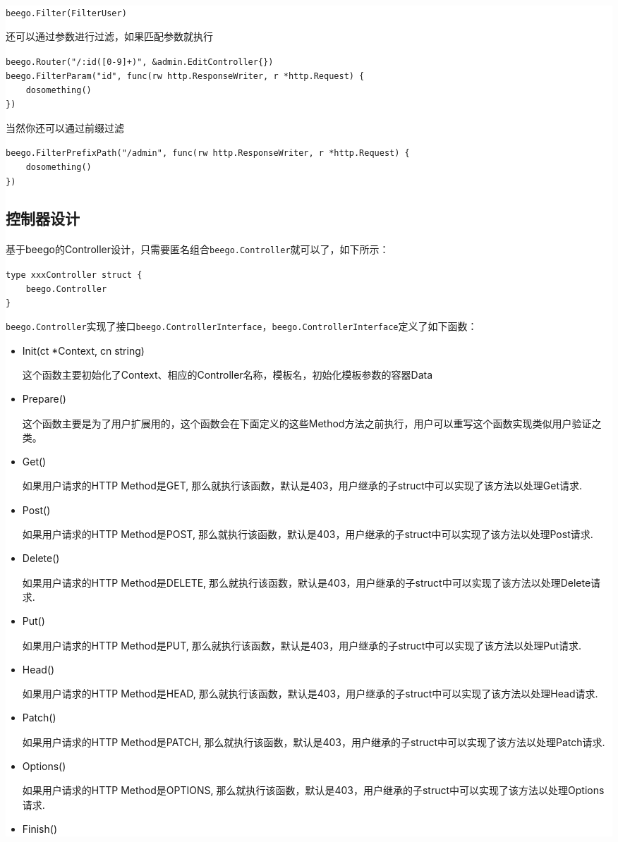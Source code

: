 	beego.Filter(FilterUser)
	
还可以通过参数进行过滤，如果匹配参数就执行

	beego.Router("/:id([0-9]+)", &admin.EditController{})
	beego.FilterParam("id", func(rw http.ResponseWriter, r *http.Request) {
	    dosomething()
	})
	
当然你还可以通过前缀过滤

	beego.FilterPrefixPath("/admin", func(rw http.ResponseWriter, r *http.Request) {
	    dosomething()
	})

## 控制器设计
基于beego的Controller设计，只需要匿名组合`beego.Controller`就可以了，如下所示：

	type xxxController struct {
	    beego.Controller
	}

`beego.Controller`实现了接口`beego.ControllerInterface`，`beego.ControllerInterface`定义了如下函数：

- Init(ct *Context, cn string)

	这个函数主要初始化了Context、相应的Controller名称，模板名，初始化模板参数的容器Data
	
- Prepare()

	这个函数主要是为了用户扩展用的，这个函数会在下面定义的这些Method方法之前执行，用户可以重写这个函数实现类似用户验证之类。
   
- Get()

	如果用户请求的HTTP Method是GET, 那么就执行该函数，默认是403，用户继承的子struct中可以实现了该方法以处理Get请求.
	
- Post()

	如果用户请求的HTTP Method是POST, 那么就执行该函数，默认是403，用户继承的子struct中可以实现了该方法以处理Post请求.

- Delete()

	如果用户请求的HTTP Method是DELETE, 那么就执行该函数，默认是403，用户继承的子struct中可以实现了该方法以处理Delete请求.

- Put()

	如果用户请求的HTTP Method是PUT, 那么就执行该函数，默认是403，用户继承的子struct中可以实现了该方法以处理Put请求.

- Head()

	如果用户请求的HTTP Method是HEAD, 那么就执行该函数，默认是403，用户继承的子struct中可以实现了该方法以处理Head请求.

- Patch()

	如果用户请求的HTTP Method是PATCH, 那么就执行该函数，默认是403，用户继承的子struct中可以实现了该方法以处理Patch请求.

- Options()

	如果用户请求的HTTP Method是OPTIONS, 那么就执行该函数，默认是403，用户继承的子struct中可以实现了该方法以处理Options请求.

- Finish()
